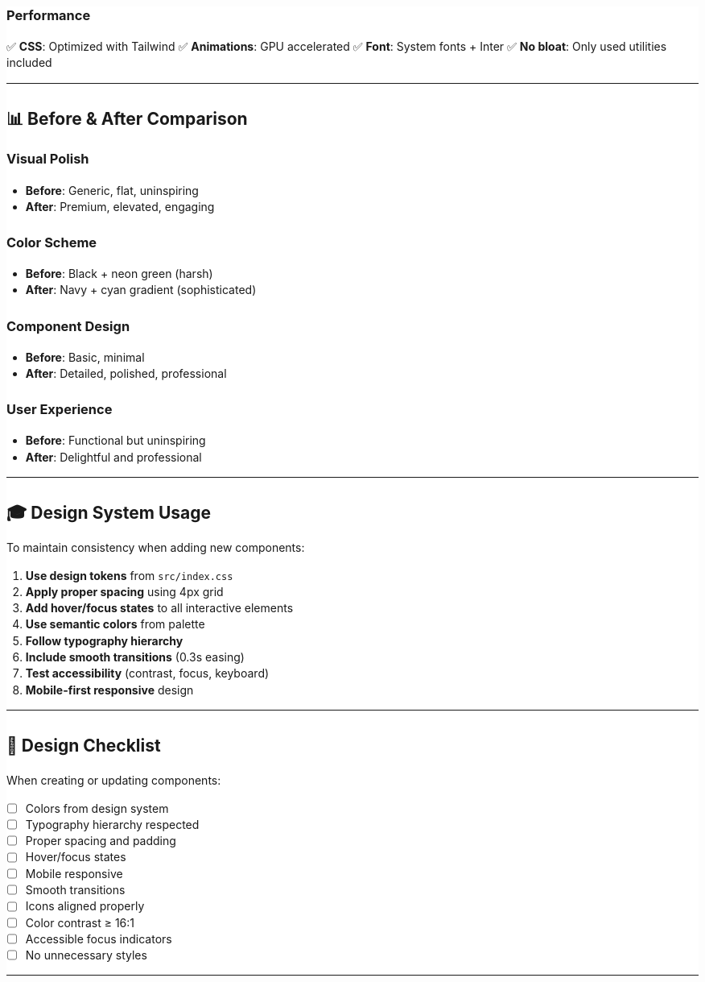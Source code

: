 ### Performance
✅ **CSS**: Optimized with Tailwind
✅ **Animations**: GPU accelerated
✅ **Font**: System fonts + Inter
✅ **No bloat**: Only used utilities included

---

## 📊 Before & After Comparison

### Visual Polish
- **Before**: Generic, flat, uninspiring
- **After**: Premium, elevated, engaging

### Color Scheme
- **Before**: Black + neon green (harsh)
- **After**: Navy + cyan gradient (sophisticated)

### Component Design
- **Before**: Basic, minimal
- **After**: Detailed, polished, professional

### User Experience
- **Before**: Functional but uninspiring
- **After**: Delightful and professional

---

## 🎓 Design System Usage

To maintain consistency when adding new components:

1. **Use design tokens** from `src/index.css`
2. **Apply proper spacing** using 4px grid
3. **Add hover/focus states** to all interactive elements
4. **Use semantic colors** from palette
5. **Follow typography hierarchy**
6. **Include smooth transitions** (0.3s easing)
7. **Test accessibility** (contrast, focus, keyboard)
8. **Mobile-first responsive** design

---

## 📝 Design Checklist

When creating or updating components:

- [ ] Colors from design system
- [ ] Typography hierarchy respected
- [ ] Proper spacing and padding
- [ ] Hover/focus states
- [ ] Mobile responsive
- [ ] Smooth transitions
- [ ] Icons aligned properly
- [ ] Color contrast ≥ 16:1
- [ ] Accessible focus indicators
- [ ] No unnecessary styles

---